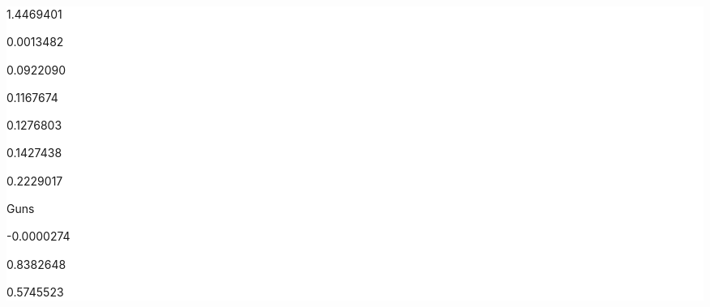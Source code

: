 1.4469401

</td>

<td style="text-align:center;">

0.0013482

</td>

<td style="text-align:center;">

0.0922090

</td>

<td style="text-align:center;">

0.1167674

</td>

<td style="text-align:center;">

0.1276803

</td>

<td style="text-align:center;">

0.1427438

</td>

<td style="text-align:center;">

0.2229017

</td>

</tr>

<tr>

<td style="text-align:center;font-weight: bold;">

Guns

</td>

<td style="text-align:center;">

\-0.0000274

</td>

<td style="text-align:center;">

0.8382648

</td>

<td style="text-align:center;">

0.5745523

